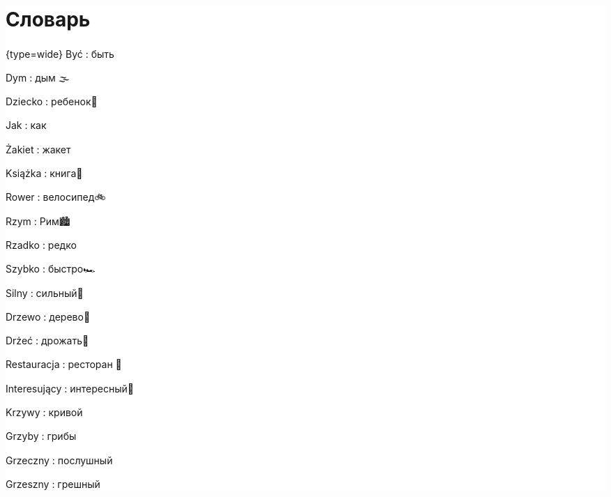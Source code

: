 # Словарь

{type=wide}
Być
: быть

Dym
: дым 🌫️

Dziecko
: ребенок👶

Jak
: как

Żakiet
: жакет

Książka
: книга📖

Rower
: велосипед🚲

Rzym
: Рим🏙️

Rzadko
: редко

Szybko
: быстро🏎️

Silny
: сильный💪

Drzewo
: дерево🌳

Drżeć
: дрожать🥶

Restauracja
: ресторан 🍜

Interesujący
: интересный🧐

Krzywy
: кривой

Grzyby
: грибы

Grzeczny
: послушный

Grzeszny
: грешный
